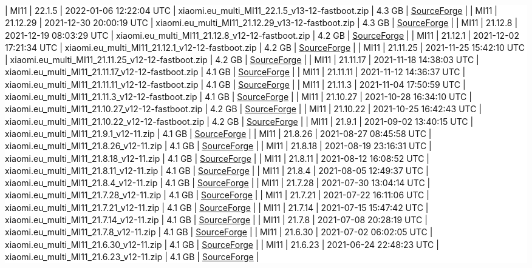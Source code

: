 | MI11 | 22.1.5 | 2022-01-06 12:22:04 UTC | xiaomi.eu_multi_MI11_22.1.5_v13-12-fastboot.zip | 4.3 GB | [SourceForge](https://sourceforge.net/projects/xiaomi-eu-multilang-miui-roms/files/xiaomi.eu/MIUI-WEEKLY-RELEASES/22.1.5/xiaomi.eu_multi_MI11_22.1.5_v13-12-fastboot.zip/download) |
| MI11 | 21.12.29 | 2021-12-30 20:00:19 UTC | xiaomi.eu_multi_MI11_21.12.29_v13-12-fastboot.zip | 4.3 GB | [SourceForge](https://sourceforge.net/projects/xiaomi-eu-multilang-miui-roms/files/xiaomi.eu/MIUI-WEEKLY-RELEASES/21.12.29/xiaomi.eu_multi_MI11_21.12.29_v13-12-fastboot.zip/download) |
| MI11 | 21.12.8 | 2021-12-19 08:03:29 UTC | xiaomi.eu_multi_MI11_21.12.8_v12-12-fastboot.zip | 4.2 GB | [SourceForge](https://sourceforge.net/projects/xiaomi-eu-multilang-miui-roms/files/xiaomi.eu/MIUI-WEEKLY-RELEASES/21.12.8/xiaomi.eu_multi_MI11_21.12.8_v12-12-fastboot.zip/download) |
| MI11 | 21.12.1 | 2021-12-02 17:21:34 UTC | xiaomi.eu_multi_MI11_21.12.1_v12-12-fastboot.zip | 4.2 GB | [SourceForge](https://sourceforge.net/projects/xiaomi-eu-multilang-miui-roms/files/xiaomi.eu/MIUI-WEEKLY-RELEASES/21.12.1/xiaomi.eu_multi_MI11_21.12.1_v12-12-fastboot.zip/download) |
| MI11 | 21.11.25 | 2021-11-25 15:42:10 UTC | xiaomi.eu_multi_MI11_21.11.25_v12-12-fastboot.zip | 4.2 GB | [SourceForge](https://sourceforge.net/projects/xiaomi-eu-multilang-miui-roms/files/xiaomi.eu/MIUI-WEEKLY-RELEASES/21.11.25/xiaomi.eu_multi_MI11_21.11.25_v12-12-fastboot.zip/download) |
| MI11 | 21.11.17 | 2021-11-18 14:38:03 UTC | xiaomi.eu_multi_MI11_21.11.17_v12-12-fastboot.zip | 4.1 GB | [SourceForge](https://sourceforge.net/projects/xiaomi-eu-multilang-miui-roms/files/xiaomi.eu/MIUI-WEEKLY-RELEASES/21.11.17/xiaomi.eu_multi_MI11_21.11.17_v12-12-fastboot.zip/download) |
| MI11 | 21.11.11 | 2021-11-12 14:36:37 UTC | xiaomi.eu_multi_MI11_21.11.11_v12-12-fastboot.zip | 4.1 GB | [SourceForge](https://sourceforge.net/projects/xiaomi-eu-multilang-miui-roms/files/xiaomi.eu/MIUI-WEEKLY-RELEASES/21.11.11/xiaomi.eu_multi_MI11_21.11.11_v12-12-fastboot.zip/download) |
| MI11 | 21.11.3 | 2021-11-04 17:50:59 UTC | xiaomi.eu_multi_MI11_21.11.3_v12-12-fastboot.zip | 4.1 GB | [SourceForge](https://sourceforge.net/projects/xiaomi-eu-multilang-miui-roms/files/xiaomi.eu/MIUI-WEEKLY-RELEASES/21.11.3/xiaomi.eu_multi_MI11_21.11.3_v12-12-fastboot.zip/download) |
| MI11 | 21.10.27 | 2021-10-28 16:34:10 UTC | xiaomi.eu_multi_MI11_21.10.27_v12-12-fastboot.zip | 4.2 GB | [SourceForge](https://sourceforge.net/projects/xiaomi-eu-multilang-miui-roms/files/xiaomi.eu/MIUI-WEEKLY-RELEASES/21.10.27/xiaomi.eu_multi_MI11_21.10.27_v12-12-fastboot.zip/download) |
| MI11 | 21.10.22 | 2021-10-25 16:42:43 UTC | xiaomi.eu_multi_MI11_21.10.22_v12-12-fastboot.zip | 4.2 GB | [SourceForge](https://sourceforge.net/projects/xiaomi-eu-multilang-miui-roms/files/xiaomi.eu/MIUI-WEEKLY-RELEASES/21.10.22/xiaomi.eu_multi_MI11_21.10.22_v12-12-fastboot.zip/download) |
| MI11 | 21.9.1 | 2021-09-02 13:40:15 UTC | xiaomi.eu_multi_MI11_21.9.1_v12-11.zip | 4.1 GB | [SourceForge](https://sourceforge.net/projects/xiaomi-eu-multilang-miui-roms/files/xiaomi.eu/MIUI-WEEKLY-RELEASES/21.9.1/xiaomi.eu_multi_MI11_21.9.1_v12-11.zip/download) |
| MI11 | 21.8.26 | 2021-08-27 08:45:58 UTC | xiaomi.eu_multi_MI11_21.8.26_v12-11.zip | 4.1 GB | [SourceForge](https://sourceforge.net/projects/xiaomi-eu-multilang-miui-roms/files/xiaomi.eu/MIUI-WEEKLY-RELEASES/21.8.26/xiaomi.eu_multi_MI11_21.8.26_v12-11.zip/download) |
| MI11 | 21.8.18 | 2021-08-19 23:16:31 UTC | xiaomi.eu_multi_MI11_21.8.18_v12-11.zip | 4.1 GB | [SourceForge](https://sourceforge.net/projects/xiaomi-eu-multilang-miui-roms/files/xiaomi.eu/MIUI-WEEKLY-RELEASES/21.8.18/xiaomi.eu_multi_MI11_21.8.18_v12-11.zip/download) |
| MI11 | 21.8.11 | 2021-08-12 16:08:52 UTC | xiaomi.eu_multi_MI11_21.8.11_v12-11.zip | 4.1 GB | [SourceForge](https://sourceforge.net/projects/xiaomi-eu-multilang-miui-roms/files/xiaomi.eu/MIUI-WEEKLY-RELEASES/21.8.11/xiaomi.eu_multi_MI11_21.8.11_v12-11.zip/download) |
| MI11 | 21.8.4 | 2021-08-05 12:49:37 UTC | xiaomi.eu_multi_MI11_21.8.4_v12-11.zip | 4.1 GB | [SourceForge](https://sourceforge.net/projects/xiaomi-eu-multilang-miui-roms/files/xiaomi.eu/MIUI-WEEKLY-RELEASES/21.8.4/xiaomi.eu_multi_MI11_21.8.4_v12-11.zip/download) |
| MI11 | 21.7.28 | 2021-07-30 13:04:14 UTC | xiaomi.eu_multi_MI11_21.7.28_v12-11.zip | 4.1 GB | [SourceForge](https://sourceforge.net/projects/xiaomi-eu-multilang-miui-roms/files/xiaomi.eu/MIUI-WEEKLY-RELEASES/21.7.28/xiaomi.eu_multi_MI11_21.7.28_v12-11.zip/download) |
| MI11 | 21.7.21 | 2021-07-22 16:11:06 UTC | xiaomi.eu_multi_MI11_21.7.21_v12-11.zip | 4.1 GB | [SourceForge](https://sourceforge.net/projects/xiaomi-eu-multilang-miui-roms/files/xiaomi.eu/MIUI-WEEKLY-RELEASES/21.7.21/xiaomi.eu_multi_MI11_21.7.21_v12-11.zip/download) |
| MI11 | 21.7.14 | 2021-07-15 15:47:42 UTC | xiaomi.eu_multi_MI11_21.7.14_v12-11.zip | 4.1 GB | [SourceForge](https://sourceforge.net/projects/xiaomi-eu-multilang-miui-roms/files/xiaomi.eu/MIUI-WEEKLY-RELEASES/21.7.14/xiaomi.eu_multi_MI11_21.7.14_v12-11.zip/download) |
| MI11 | 21.7.8 | 2021-07-08 20:28:19 UTC | xiaomi.eu_multi_MI11_21.7.8_v12-11.zip | 4.1 GB | [SourceForge](https://sourceforge.net/projects/xiaomi-eu-multilang-miui-roms/files/xiaomi.eu/MIUI-WEEKLY-RELEASES/21.7.8/xiaomi.eu_multi_MI11_21.7.8_v12-11.zip/download) |
| MI11 | 21.6.30 | 2021-07-02 06:02:05 UTC | xiaomi.eu_multi_MI11_21.6.30_v12-11.zip | 4.1 GB | [SourceForge](https://sourceforge.net/projects/xiaomi-eu-multilang-miui-roms/files/xiaomi.eu/MIUI-WEEKLY-RELEASES/21.6.30/xiaomi.eu_multi_MI11_21.6.30_v12-11.zip/download) |
| MI11 | 21.6.23 | 2021-06-24 22:48:23 UTC | xiaomi.eu_multi_MI11_21.6.23_v12-11.zip | 4.1 GB | [SourceForge](https://sourceforge.net/projects/xiaomi-eu-multilang-miui-roms/files/xiaomi.eu/MIUI-WEEKLY-RELEASES/21.6.23/xiaomi.eu_multi_MI11_21.6.23_v12-11.zip/download) |